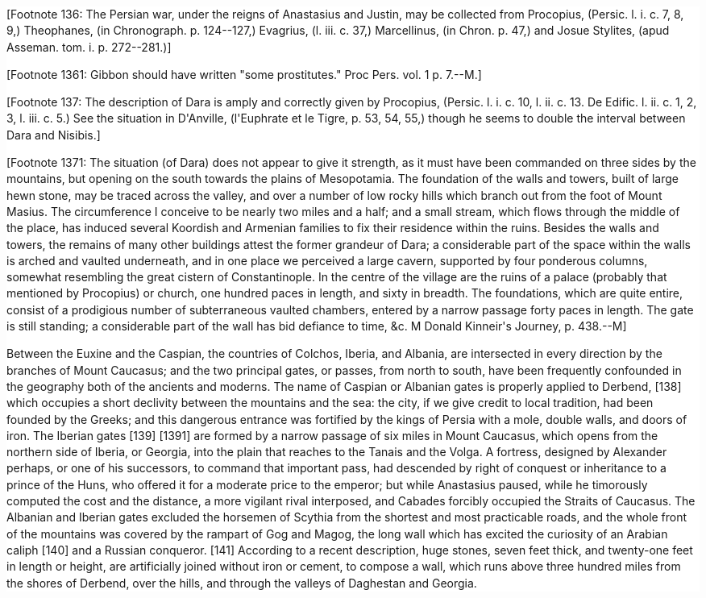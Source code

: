 [Footnote 136: The Persian war, under the reigns of Anastasius and
Justin, may be collected from Procopius, (Persic. l. i. c. 7, 8, 9,)
Theophanes, (in Chronograph. p. 124--127,) Evagrius, (l. iii. c. 37,)
Marcellinus, (in Chron. p. 47,) and Josue Stylites, (apud Asseman. tom.
i. p. 272--281.)]

[Footnote 1361: Gibbon should have written "some prostitutes." Proc
Pers. vol. 1 p. 7.--M.]

[Footnote 137: The description of Dara is amply and correctly given by
Procopius, (Persic. l. i. c. 10, l. ii. c. 13. De Edific. l. ii. c. 1,
2, 3, l. iii. c. 5.) See the situation in D'Anville, (l'Euphrate et le
Tigre, p. 53, 54, 55,) though he seems to double the interval between
Dara and Nisibis.]

[Footnote 1371: The situation (of Dara) does not appear to give
it strength, as it must have been commanded on three sides by the
mountains, but opening on the south towards the plains of Mesopotamia.
The foundation of the walls and towers, built of large hewn stone, may
be traced across the valley, and over a number of low rocky hills which
branch out from the foot of Mount Masius. The circumference I conceive
to be nearly two miles and a half; and a small stream, which flows
through the middle of the place, has induced several Koordish and
Armenian families to fix their residence within the ruins. Besides the
walls and towers, the remains of many other buildings attest the former
grandeur of Dara; a considerable part of the space within the walls is
arched and vaulted underneath, and in one place we perceived a large
cavern, supported by four ponderous columns, somewhat resembling the
great cistern of Constantinople. In the centre of the village are the
ruins of a palace (probably that mentioned by Procopius) or church, one
hundred paces in length, and sixty in breadth. The foundations, which
are quite entire, consist of a prodigious number of subterraneous
vaulted chambers, entered by a narrow passage forty paces in length. The
gate is still standing; a considerable part of the wall has bid defiance
to time, &c. M Donald Kinneir's Journey, p. 438.--M]

Between the Euxine and the Caspian, the countries of Colchos, Iberia,
and Albania, are intersected in every direction by the branches of Mount
Caucasus; and the two principal gates, or passes, from north to south,
have been frequently confounded in the geography both of the ancients
and moderns. The name of Caspian or Albanian gates is properly applied
to Derbend, [138] which occupies a short declivity between the mountains
and the sea: the city, if we give credit to local tradition, had been
founded by the Greeks; and this dangerous entrance was fortified by
the kings of Persia with a mole, double walls, and doors of iron. The
Iberian gates [139] [1391] are formed by a narrow passage of six miles
in Mount Caucasus, which opens from the northern side of Iberia, or
Georgia, into the plain that reaches to the Tanais and the Volga. A
fortress, designed by Alexander perhaps, or one of his successors,
to command that important pass, had descended by right of conquest or
inheritance to a prince of the Huns, who offered it for a moderate
price to the emperor; but while Anastasius paused, while he timorously
computed the cost and the distance, a more vigilant rival interposed,
and Cabades forcibly occupied the Straits of Caucasus. The Albanian and
Iberian gates excluded the horsemen of Scythia from the shortest and
most practicable roads, and the whole front of the mountains was covered
by the rampart of Gog and Magog, the long wall which has excited the
curiosity of an Arabian caliph [140] and a Russian conqueror. [141]
According to a recent description, huge stones, seven feet thick, and
twenty-one feet in length or height, are artificially joined without
iron or cement, to compose a wall, which runs above three hundred miles
from the shores of Derbend, over the hills, and through the valleys of
Daghestan and Georgia.
